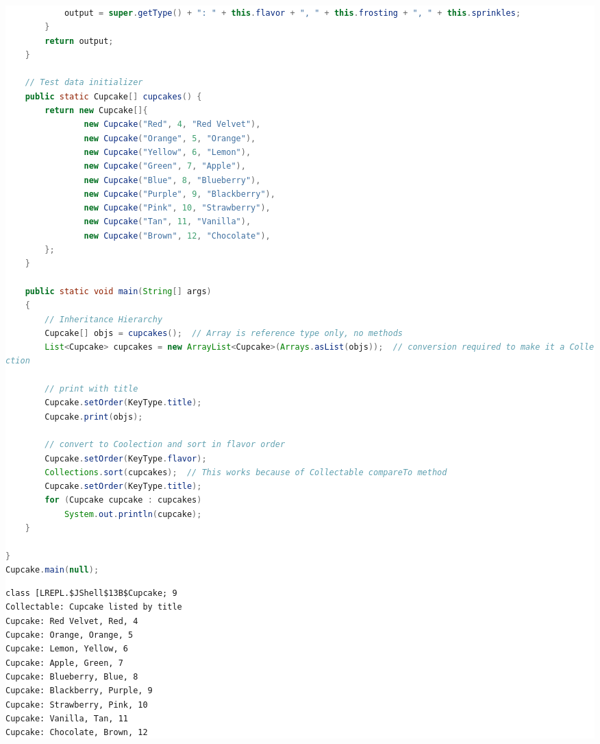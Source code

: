 ```Java
			output = super.getType() + ": " + this.flavor + ", " + this.frosting + ", " + this.sprinkles;
		}
		return output;
	}

	// Test data initializer
	public static Cupcake[] cupcakes() {
		return new Cupcake[]{
				new Cupcake("Red", 4, "Red Velvet"),
			    new Cupcake("Orange", 5, "Orange"),
			    new Cupcake("Yellow", 6, "Lemon"),
			    new Cupcake("Green", 7, "Apple"),
			    new Cupcake("Blue", 8, "Blueberry"),
			    new Cupcake("Purple", 9, "Blackberry"),
			    new Cupcake("Pink", 10, "Strawberry"),
			    new Cupcake("Tan", 11, "Vanilla"),
			    new Cupcake("Brown", 12, "Chocolate"),
		};
	}
	
	public static void main(String[] args)
	{
		// Inheritance Hierarchy
		Cupcake[] objs = cupcakes();  // Array is reference type only, no methods
		List<Cupcake> cupcakes = new ArrayList<Cupcake>(Arrays.asList(objs));  // conversion required to make it a Collection

		// print with title
		Cupcake.setOrder(KeyType.title);
		Cupcake.print(objs);

		// convert to Coolection and sort in flavor order
		Cupcake.setOrder(KeyType.flavor);
		Collections.sort(cupcakes);  // This works because of Collectable compareTo method
		Cupcake.setOrder(KeyType.title);
		for (Cupcake cupcake : cupcakes)
			System.out.println(cupcake);
	}
	
}
Cupcake.main(null);
```

    class [LREPL.$JShell$13B$Cupcake; 9
    Collectable: Cupcake listed by title
    Cupcake: Red Velvet, Red, 4
    Cupcake: Orange, Orange, 5
    Cupcake: Lemon, Yellow, 6
    Cupcake: Apple, Green, 7
    Cupcake: Blueberry, Blue, 8
    Cupcake: Blackberry, Purple, 9
    Cupcake: Strawberry, Pink, 10
    Cupcake: Vanilla, Tan, 11
    Cupcake: Chocolate, Brown, 12
    